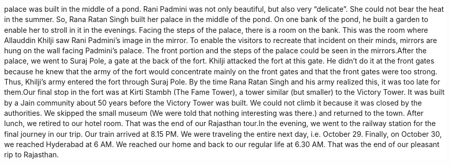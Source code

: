 palace was built in the middle of a pond. Rani Padmini was 
not only beautiful, but also very “delicate”. She could not 
bear the heat in the summer. So, Rana Ratan Singh built her 
palace in the middle of the pond. On one bank of the pond, 
he built a garden to enable her to stroll in it in the 
evenings. Facing the steps of the palace, there is a room 
on the bank. This was the room where Allauddin Khilji saw 
Rani Padmini’s image in the mirror. To enable the visitors 
to recreate that incident on their minds, mirrors are hung 
on the wall facing Padmini’s palace. The front portion and 
the steps of the palace could be seen in the mirrors.After the palace, we went to Suraj Pole, a gate at the back 
of the fort. Khilji attacked the fort at this gate. He 
didn’t do it at the front gates because he knew that the 
army of the fort would concentrate mainly on the front 
gates and that the front gates were too strong. Thus, 
Khilji’s army entered the fort through Suraj Pole. By the 
time Rana Ratan Singh and his army realized this, it was 
too late for them.Our final stop in the fort was at Kirti Stambh (The Fame 
Tower), a tower similar (but smaller) to the Victory Tower. 
It was built by a Jain community about 50 years before the 
Victory Tower was built. We could not climb it because it 
was closed by the authorities. We skipped the small museum 
(We were told that nothing interesting was there.) and 
returned to the town. After lunch, we retired to our hotel 
room. That was the end of our Rajasthan tour.In the evening, we went to the railway station for the 
final journey in our trip. Our train arrived at 8.15 PM. We 
were traveling the entire next day, i.e. October 29. 
Finally, on October 30, we reached Hyderabad at 6 AM. We 
reached our home and back to our regular life at 6.30 AM. 
That was the end of our pleasant rip to Rajasthan.
